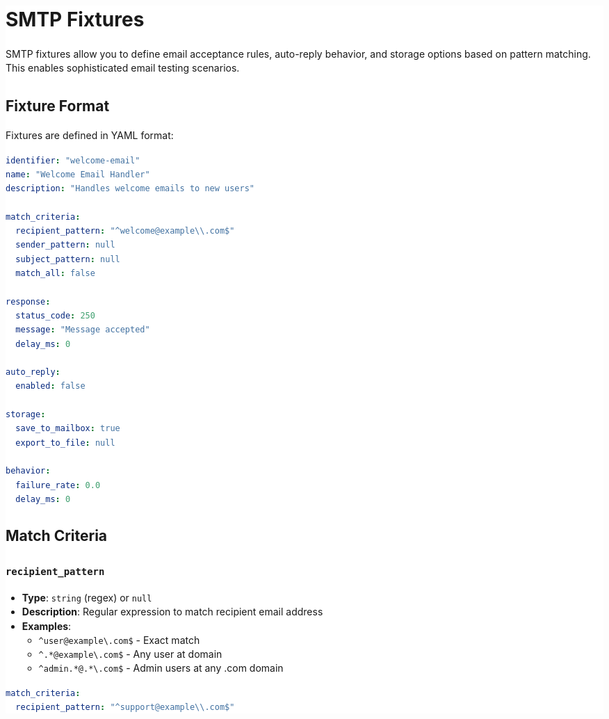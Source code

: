 # SMTP Fixtures

SMTP fixtures allow you to define email acceptance rules, auto-reply behavior, and storage options based on pattern matching. This enables sophisticated email testing scenarios.

## Fixture Format

Fixtures are defined in YAML format:

```yaml
identifier: "welcome-email"
name: "Welcome Email Handler"
description: "Handles welcome emails to new users"

match_criteria:
  recipient_pattern: "^welcome@example\\.com$"
  sender_pattern: null
  subject_pattern: null
  match_all: false

response:
  status_code: 250
  message: "Message accepted"
  delay_ms: 0

auto_reply:
  enabled: false

storage:
  save_to_mailbox: true
  export_to_file: null

behavior:
  failure_rate: 0.0
  delay_ms: 0
```

## Match Criteria

### `recipient_pattern`

- **Type**: `string` (regex) or `null`
- **Description**: Regular expression to match recipient email address
- **Examples**:
  - `^user@example\.com$` - Exact match
  - `^.*@example\.com$` - Any user at domain
  - `^admin.*@.*\.com$` - Admin users at any .com domain

```yaml
match_criteria:
  recipient_pattern: "^support@example\\.com$"
```
